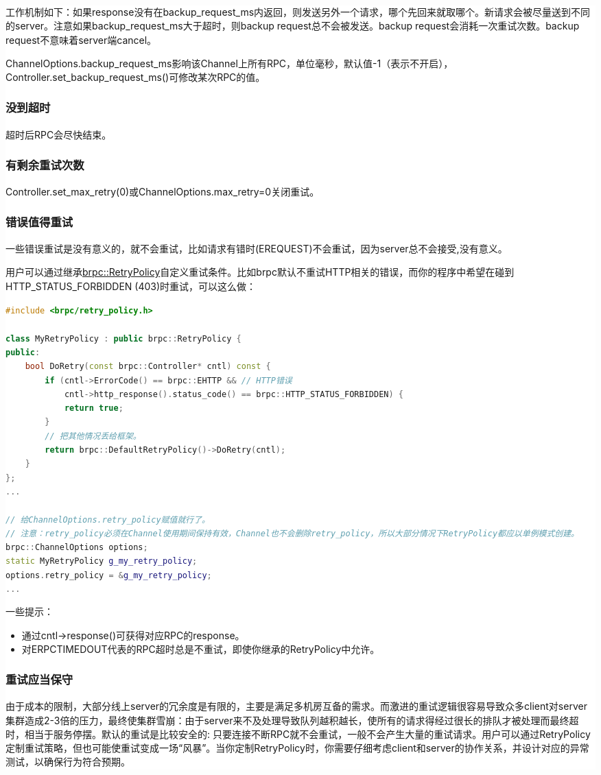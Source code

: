 工作机制如下：如果response没有在backup_request_ms内返回，则发送另外一个请求，哪个先回来就取哪个。新请求会被尽量送到不同的server。注意如果backup_request_ms大于超时，则backup request总不会被发送。backup request会消耗一次重试次数。backup request不意味着server端cancel。

ChannelOptions.backup_request_ms影响该Channel上所有RPC，单位毫秒，默认值-1（表示不开启），Controller.set_backup_request_ms()可修改某次RPC的值。

### 没到超时

超时后RPC会尽快结束。

### 有剩余重试次数

Controller.set_max_retry(0)或ChannelOptions.max_retry=0关闭重试。

### 错误值得重试

一些错误重试是没有意义的，就不会重试，比如请求有错时(EREQUEST)不会重试，因为server总不会接受,没有意义。

用户可以通过继承[brpc::RetryPolicy](https://github.com/brpc/brpc/blob/master/src/brpc/retry_policy.h)自定义重试条件。比如brpc默认不重试HTTP相关的错误，而你的程序中希望在碰到HTTP_STATUS_FORBIDDEN (403)时重试，可以这么做：

```c++
#include <brpc/retry_policy.h>
 
class MyRetryPolicy : public brpc::RetryPolicy {
public:
    bool DoRetry(const brpc::Controller* cntl) const {
        if (cntl->ErrorCode() == brpc::EHTTP && // HTTP错误
            cntl->http_response().status_code() == brpc::HTTP_STATUS_FORBIDDEN) {
            return true;
        }
        // 把其他情况丢给框架。
        return brpc::DefaultRetryPolicy()->DoRetry(cntl);
    }
};
...
 
// 给ChannelOptions.retry_policy赋值就行了。
// 注意：retry_policy必须在Channel使用期间保持有效，Channel也不会删除retry_policy，所以大部分情况下RetryPolicy都应以单例模式创建。
brpc::ChannelOptions options;
static MyRetryPolicy g_my_retry_policy;
options.retry_policy = &g_my_retry_policy;
...
```

一些提示：

* 通过cntl->response()可获得对应RPC的response。
* 对ERPCTIMEDOUT代表的RPC超时总是不重试，即使你继承的RetryPolicy中允许。

### 重试应当保守

由于成本的限制，大部分线上server的冗余度是有限的，主要是满足多机房互备的需求。而激进的重试逻辑很容易导致众多client对server集群造成2-3倍的压力，最终使集群雪崩：由于server来不及处理导致队列越积越长，使所有的请求得经过很长的排队才被处理而最终超时，相当于服务停摆。默认的重试是比较安全的: 只要连接不断RPC就不会重试，一般不会产生大量的重试请求。用户可以通过RetryPolicy定制重试策略，但也可能使重试变成一场“风暴”。当你定制RetryPolicy时，你需要仔细考虑client和server的协作关系，并设计对应的异常测试，以确保行为符合预期。
